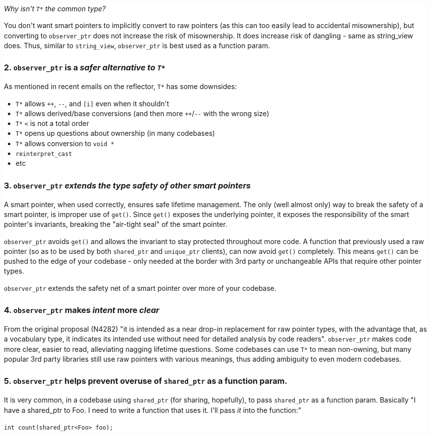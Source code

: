 _Why isn't `T*` the common type?_

You don't want smart pointers to implicitly convert to raw pointers
(as this can too easily lead to accidental misownership), but converting to `observer_ptr` does not increase the risk of misownership.
It does increase risk of dangling - same as string_view does.  Thus, similar to `string_view`, `observer_ptr` is best used as a function param.

### 2. `observer_ptr` is a **_safer alternative to `T*`_**

As mentioned in recent emails on the reflector, `T*` has some downsides:

- `T*` allows `++`, `--`, and `[i]` even when it shouldn't
- `T*` allows derived/base conversions (and then more `++`/`--` with the wrong size)
- `T*` `<` is not a total order
- `T*` opens up questions about ownership (in many codebases)
- `T*` allows conversion to `void *`
- `reinterpret_cast`
- etc

### 3. `observer_ptr` **_extends the type safety of other smart pointers_**

A smart pointer, when used correctly, ensures safe lifetime management. The only (well almost only) way to break the safety of a smart pointer, is improper use of `get()`.  Since `get()` exposes the underlying pointer, it exposes the responsibility of the smart pointer's invariants, breaking the "air-tight seal" of the smart pointer.

`observer_ptr` avoids `get()` and allows the invariant to stay protected throughout more code. A function that previously used a raw pointer (so as to be used by both `shared_ptr` and `unique_ptr` clients), can now avoid `get()` completely.  This means `get()` can be pushed to the edge of your codebase - only needed at the border with 3rd party or unchangeable APIs that require other pointer types.

`observer_ptr` extends the safety net of a smart pointer over more of your codebase.

### 4. `observer_ptr` makes **_intent_** more **_clear_**

From the original proposal (N4282) "it is intended as a near drop-in replacement for raw pointer types, with the advantage that,  as a vocabulary type, it indicates its intended use without need for detailed analysis by code readers". `observer_ptr` makes code more clear, easier to read, alleviating nagging lifetime questions. Some codebases can use `T*` to mean non-owning, but many popular 3rd party libraries still use raw pointers with various meanings, thus adding ambiguity to even modern codebases.

### 5. `observer_ptr` helps prevent overuse of `shared_ptr` as a function param.

It is very common, in a codebase using `shared_ptr` (for sharing, hopefully), to pass `shared_ptr` as a function param.  Basically "I have a shared_ptr to Foo. I need to write a function that uses it.  I'll pass *it* into the function:"
```
int count(shared_ptr<Foo> foo);
```
